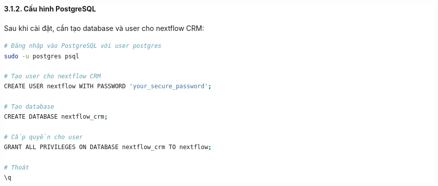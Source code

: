 #### 3.1.2. Cấu hình PostgreSQL

Sau khi cài đặt, cần tạo database và user cho nextflow CRM:

```bash
# Đăng nhập vào PostgreSQL với user postgres
sudo -u postgres psql

# Tạo user cho nextflow CRM
CREATE USER nextflow WITH PASSWORD 'your_secure_password';

# Tạo database
CREATE DATABASE nextflow_crm;

# Cấp quyền cho user
GRANT ALL PRIVILEGES ON DATABASE nextflow_crm TO nextflow;

# Thoát
\q
```
